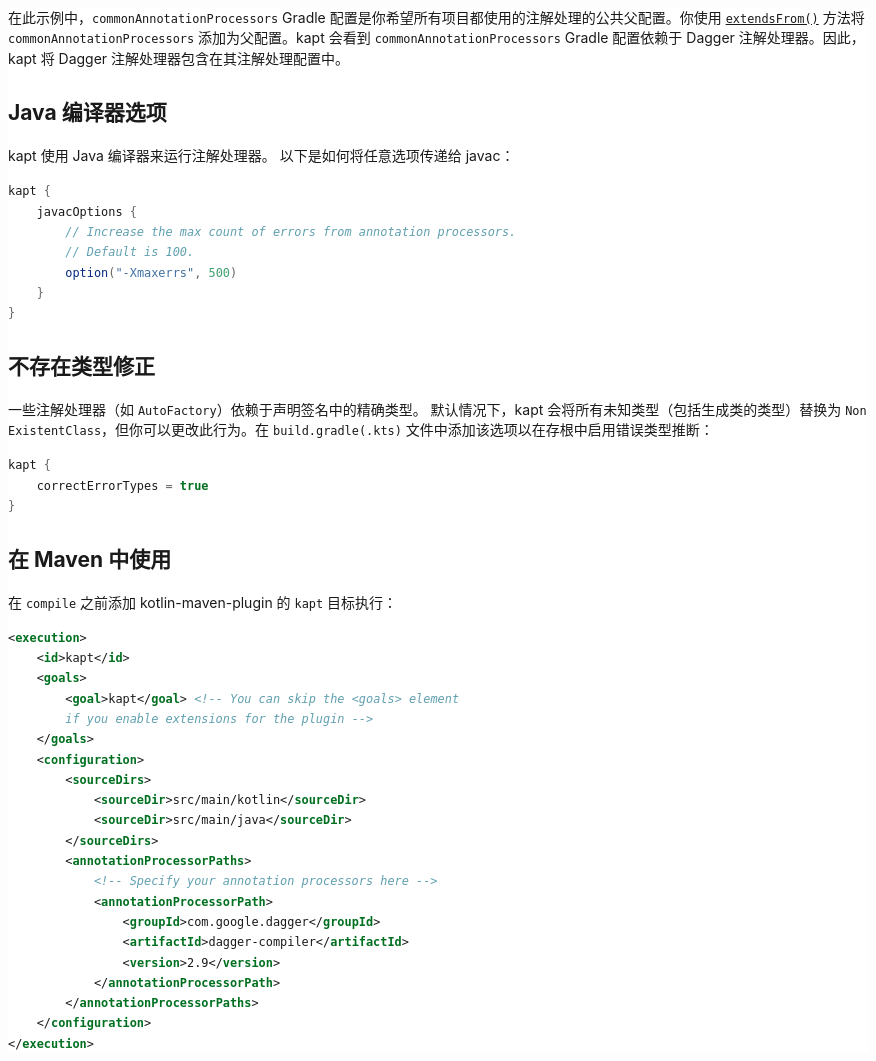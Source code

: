 在此示例中，`commonAnnotationProcessors` Gradle 配置是你希望所有项目都使用的注解处理的公共父配置。你使用 [`extendsFrom()`](https://docs.gradle.org/current/dsl/org.gradle.api.artifacts.Configuration.html#org.gradle.api.artifacts.Configuration:extendsFrom) 方法将 `commonAnnotationProcessors` 添加为父配置。kapt 会看到 `commonAnnotationProcessors` Gradle 配置依赖于 Dagger 注解处理器。因此，kapt 将 Dagger 注解处理器包含在其注解处理配置中。

## Java 编译器选项

kapt 使用 Java 编译器来运行注解处理器。
以下是如何将任意选项传递给 javac：

```groovy
kapt {
    javacOptions {
        // Increase the max count of errors from annotation processors.
        // Default is 100.
        option("-Xmaxerrs", 500)
    }
}
```

## 不存在类型修正

一些注解处理器（如 `AutoFactory`）依赖于声明签名中的精确类型。
默认情况下，kapt 会将所有未知类型（包括生成类的类型）替换为 `NonExistentClass`，但你可以更改此行为。在 `build.gradle(.kts)` 文件中添加该选项以在存根中启用错误类型推断：

```groovy
kapt {
    correctErrorTypes = true
}
```

## 在 Maven 中使用

在 `compile` 之前添加 kotlin-maven-plugin 的 `kapt` 目标执行：

```xml
<execution>
    <id>kapt</id>
    <goals>
        <goal>kapt</goal> <!-- You can skip the <goals> element
        if you enable extensions for the plugin -->
    </goals>
    <configuration>
        <sourceDirs>
            <sourceDir>src/main/kotlin</sourceDir>
            <sourceDir>src/main/java</sourceDir>
        </sourceDirs>
        <annotationProcessorPaths>
            <!-- Specify your annotation processors here -->
            <annotationProcessorPath>
                <groupId>com.google.dagger</groupId>
                <artifactId>dagger-compiler</artifactId>
                <version>2.9</version>
            </annotationProcessorPath>
        </annotationProcessorPaths>
    </configuration>
</execution>
```
